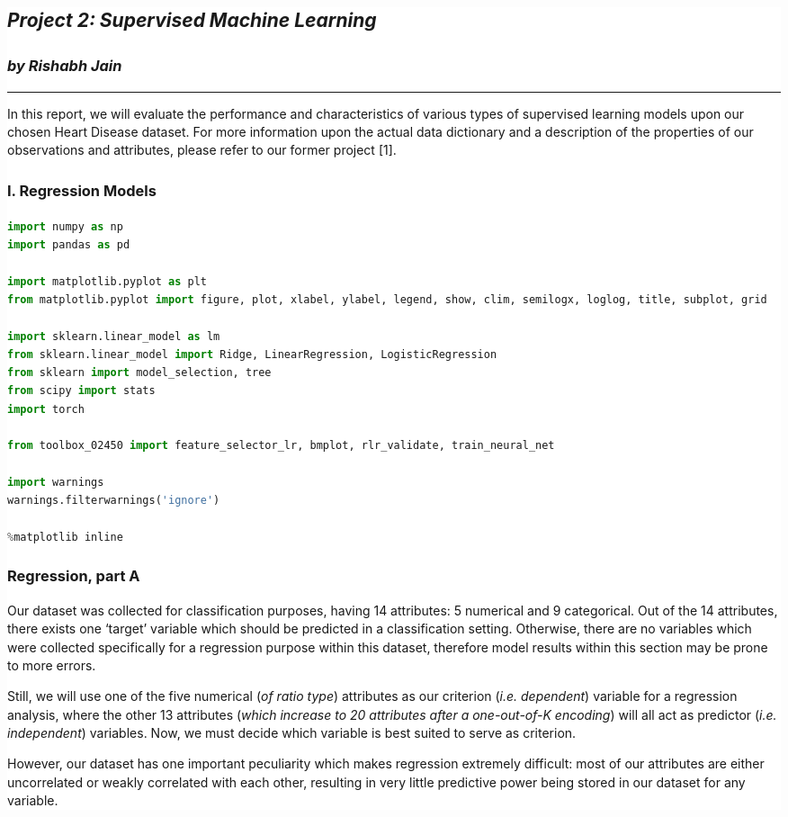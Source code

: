 
## <i> Project 2: Supervised Machine Learning </i>

### **_by Rishabh Jain_**

***

In this report, we will evaluate the performance and characteristics of various types of supervised learning models upon our chosen Heart Disease dataset. For more information upon the actual data dictionary and a description of the properties of our observations and attributes, please refer to our former project [1]. 

### I. Regression Models


```python
import numpy as np
import pandas as pd

import matplotlib.pyplot as plt
from matplotlib.pyplot import figure, plot, xlabel, ylabel, legend, show, clim, semilogx, loglog, title, subplot, grid

import sklearn.linear_model as lm
from sklearn.linear_model import Ridge, LinearRegression, LogisticRegression
from sklearn import model_selection, tree
from scipy import stats
import torch

from toolbox_02450 import feature_selector_lr, bmplot, rlr_validate, train_neural_net

import warnings
warnings.filterwarnings('ignore')

%matplotlib inline
```

### Regression, part A

Our dataset was collected for classification purposes, having 14 attributes: 5 numerical and 9 categorical. Out of the 14 attributes, there exists one ‘target’ variable which should be predicted in a classification setting. Otherwise, there are no variables which were collected specifically for a regression purpose within this dataset, therefore model results within this section may be prone to more errors.

Still, we will use one of the five numerical (_of ratio type_) attributes as our criterion (_i.e. dependent_) variable for a regression analysis, where the other 13 attributes (_which increase to 20 attributes after a one-out-of-K encoding_) will all act as predictor (_i.e. independent_) variables. Now, we must decide which variable is best suited to serve as criterion.

However, our dataset has one important peculiarity which makes regression extremely difficult: most of our attributes are either uncorrelated or weakly correlated with each other, resulting in very little predictive power being stored in our dataset for any variable. 
